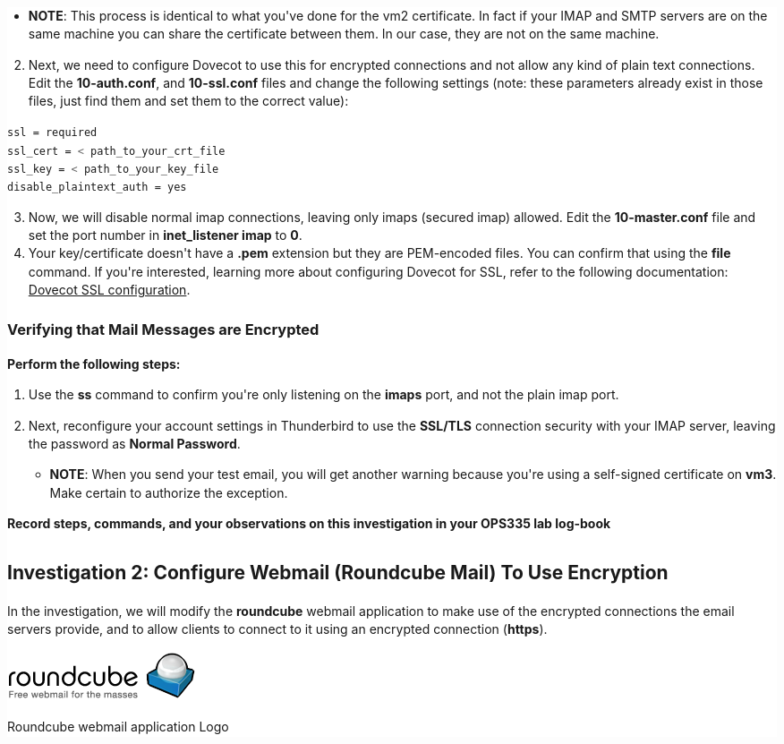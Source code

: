    - **NOTE**: This process is identical to what you've done for the vm2 certificate. In fact if your IMAP and SMTP servers are on the same machine you can share the certificate between them. In our case, they are not on the same machine.

2. Next, we need to configure Dovecot to use this for encrypted connections and not allow any kind of plain text connections. Edit the **10-auth.conf**, and **10-ssl.conf** files and change the following settings (note: these parameters already exist in those files, just find them and set them to the correct value):

```bash
ssl = required
ssl_cert = < path_to_your_crt_file
ssl_key = < path_to_your_key_file
disable_plaintext_auth = yes
```

3. Now, we will disable normal imap connections, leaving only imaps (secured imap) allowed. Edit the **10-master.conf** file and set the port number in **inet_listener imap** to **0**.
4. Your key/certificate doesn't have a **.pem** extension but they are PEM-encoded files. You can confirm that using the **file** command. If you're interested, learning more about configuring Dovecot for SSL, refer to the following documentation: [Dovecot SSL configuration](http://wiki2.dovecot.org/SSL/DovecotConfiguration).

### Verifying that Mail Messages are Encrypted

**Perform the following steps:**

1. Use the **ss** command to confirm you're only listening on the **imaps** port, and not the plain imap port.
2. Next, reconfigure your account settings in Thunderbird to use the **SSL/TLS** connection security with your IMAP server, leaving the password as **Normal Password**.

      - **NOTE**: When you send your test email, you will get another warning because you're using a self-signed certificate on **vm3**. Make certain to authorize the exception.

**Record steps, commands, and your observations on this investigation in your OPS335 lab log-book**

## Investigation 2: Configure Webmail (Roundcube Mail) To Use Encryption

In the investigation, we will modify the **roundcube** webmail application to make use of the encrypted connections the email servers provide, and to allow clients to connect to it using an encrypted connection (**https**).

![Roundcube Logo](/img/Roundcube.png)

Roundcube webmail application Logo
